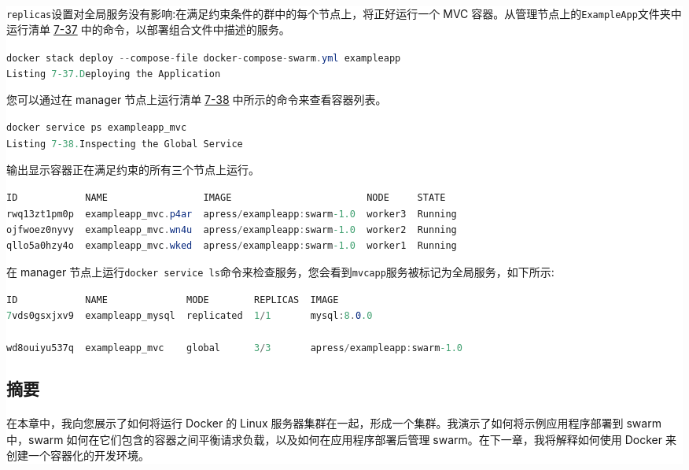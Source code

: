 `replicas`设置对全局服务没有影响:在满足约束条件的群中的每个节点上，将正好运行一个 MVC 容器。从管理节点上的`ExampleApp`文件夹中运行清单 [7-37](#Par167) 中的命令，以部署组合文件中描述的服务。

```cs
docker stack deploy --compose-file docker-compose-swarm.yml exampleapp
Listing 7-37.Deploying the Application

```

您可以通过在 manager 节点上运行清单 [7-38](#Par169) 中所示的命令来查看容器列表。

```cs
docker service ps exampleapp_mvc
Listing 7-38.Inspecting the Global Service

```

输出显示容器正在满足约束的所有三个节点上运行。

```cs
ID            NAME                 IMAGE                        NODE     STATE
rwq13zt1pm0p  exampleapp_mvc.p4ar  apress/exampleapp:swarm-1.0  worker3  Running
ojfwoez0nyvy  exampleapp_mvc.wn4u  apress/exampleapp:swarm-1.0  worker2  Running
qllo5a0hzy4o  exampleapp_mvc.wked  apress/exampleapp:swarm-1.0  worker1  Running

```

在 manager 节点上运行`docker service ls`命令来检查服务，您会看到`mvcapp`服务被标记为全局服务，如下所示:

```cs
ID            NAME              MODE        REPLICAS  IMAGE
7vds0gsxjxv9  exampleapp_mysql  replicated  1/1       mysql:8.0.0

wd8ouiyu537q  exampleapp_mvc    global      3/3       apress/exampleapp:swarm-1.0

```

## 摘要

在本章中，我向您展示了如何将运行 Docker 的 Linux 服务器集群在一起，形成一个集群。我演示了如何将示例应用程序部署到 swarm 中，swarm 如何在它们包含的容器之间平衡请求负载，以及如何在应用程序部署后管理 swarm。在下一章，我将解释如何使用 Docker 来创建一个容器化的开发环境。